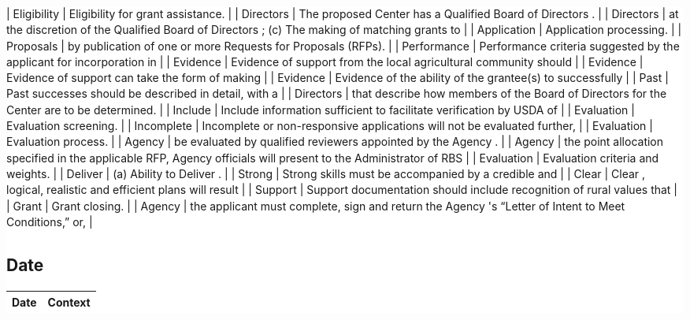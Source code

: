 | Eligibility                       | Eligibility  for grant assistance.                                                                                                               |
| Directors                         | The proposed Center has a Qualified Board of Directors .                                                                                         |
| Directors                         | at the discretion of the Qualified Board of Directors ; (c) The making of matching grants to                                                     |
| Application                       | Application  processing.                                                                                                                         |
| Proposals                         | by publication of one or more Requests for Proposals  (RFPs).                                                                                    |
| Performance                       | Performance criteria suggested by the applicant for incorporation in                                                                             |
| Evidence                          | Evidence of support from the local agricultural community should                                                                                 |
| Evidence                          | Evidence of support can take the form of making                                                                                                  |
| Evidence                          | Evidence of the ability of the grantee(s) to successfully                                                                                        |
| Past                              | Past successes should be described in detail, with a                                                                                             |
| Directors                         | that describe how members of the Board of Directors  for the Center are to be determined.                                                        |
| Include                           | Include information sufficient to facilitate verification by USDA of                                                                             |
| Evaluation                        | Evaluation  screening.                                                                                                                           |
| Incomplete                        | Incomplete or non-responsive applications will not be evaluated further,                                                                         |
| Evaluation                        | Evaluation  process.                                                                                                                             |
| Agency                            | be evaluated by qualified reviewers appointed by the Agency .                                                                                    |
| Agency                            | the point allocation specified in the applicable RFP, Agency officials will present to the Administrator of RBS                                  |
| Evaluation                        | Evaluation  criteria and weights.                                                                                                                |
| Deliver                           | (a) Ability to  Deliver .                                                                                                                        |
| Strong                            | Strong skills must be accompanied by a credible and                                                                                              |
| Clear                             | Clear , logical, realistic and efficient plans will result                                                                                       |
| Support                           | Support documentation should include recognition of rural values that                                                                            |
| Grant                             | Grant  closing.                                                                                                                                  |
| Agency                            | the applicant must complete, sign and return the Agency 's &#8220;Letter of Intent to Meet Conditions,&#8221; or,                                |


## Date

| Date       | Context                                                                                                                                                                                                                                                                                                                                                                                                                                                                                                                                                                                  |
|:-----------|:-----------------------------------------------------------------------------------------------------------------------------------------------------------------------------------------------------------------------------------------------------------------------------------------------------------------------------------------------------------------------------------------------------------------------------------------------------------------------------------------------------------------------------------------------------------------------------------------|